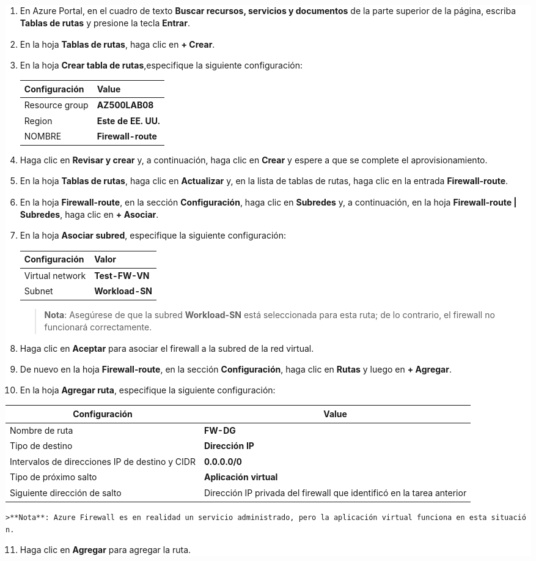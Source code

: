 1. En Azure Portal, en el cuadro de texto **Buscar recursos, servicios y documentos** de la parte superior de la página, escriba **Tablas de rutas** y presione la tecla **Entrar**.

2. En la hoja **Tablas de rutas**, haga clic en **+ Crear**.

3. En la hoja **Crear tabla de rutas**,especifique la siguiente configuración:

   |Configuración|Value|
   |---|---|
   |Resource group|**AZ500LAB08**|
   |Region| **Este de EE. UU.**|
   |NOMBRE|**Firewall-route**|

4. Haga clic en **Revisar y crear** y, a continuación, haga clic en **Crear** y espere a que se complete el aprovisionamiento. 

5. En la hoja **Tablas de rutas**, haga clic en **Actualizar** y, en la lista de tablas de rutas, haga clic en la entrada **Firewall-route**.

6. En la hoja **Firewall-route**, en la sección **Configuración**, haga clic en **Subredes** y, a continuación, en la hoja **Firewall-route \| Subredes**, haga clic en **+ Asociar**.

7. En la hoja **Asociar subred**, especifique la siguiente configuración:

   |Configuración|Valor|
   |---|---|
   |Virtual network|**Test-FW-VN**|
   |Subnet|**Workload-SN**|

    >**Nota**: Asegúrese de que la subred **Workload-SN** está seleccionada para esta ruta; de lo contrario, el firewall no funcionará correctamente.

8. Haga clic en **Aceptar** para asociar el firewall a la subred de la red virtual. 

9. De nuevo en la hoja **Firewall-route**, en la sección **Configuración**, haga clic en **Rutas** y luego en **+ Agregar**. 

10. En la hoja **Agregar ruta**, especifique la siguiente configuración:  

   |Configuración|Value|
   |---|---|
   |Nombre de ruta|**FW-DG**|
   |Tipo de destino|**Dirección IP**|
   |Intervalos de direcciones IP de destino y CIDR|**0.0.0.0/0**
   |Tipo de próximo salto|**Aplicación virtual**|
   |Siguiente dirección de salto|Dirección IP privada del firewall que identificó en la tarea anterior|

    >**Nota**: Azure Firewall es en realidad un servicio administrado, pero la aplicación virtual funciona en esta situación.
    
11.  Haga clic en **Agregar** para agregar la ruta. 
